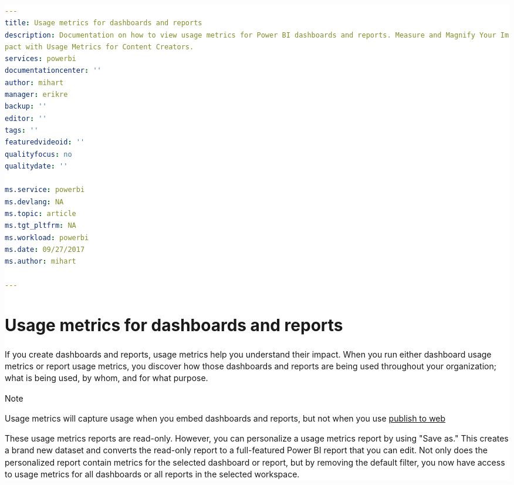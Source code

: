 ```yaml
---
title: Usage metrics for dashboards and reports
description: Documentation on how to view usage metrics for Power BI dashboards and reports. Measure and Magnify Your Impact with Usage Metrics for Content Creators.
services: powerbi
documentationcenter: ''
author: mihart
manager: erikre
backup: ''
editor: ''
tags: ''
featuredvideoid: ''
qualityfocus: no
qualitydate: ''

ms.service: powerbi
ms.devlang: NA
ms.topic: article
ms.tgt_pltfrm: NA
ms.workload: powerbi
ms.date: 09/27/2017
ms.author: mihart

---
```

# Usage metrics for dashboards and reports
If you create dashboards and reports, usage metrics help you understand their impact. When you run either dashboard usage metrics or report usage metrics, you discover how those dashboards and reports are being used throughout your organization; what is being used, by whom, and for what purpose.  

> [!NOTE]
> Usage metrics will capture usage when you embed dashboards and reports, but not when you use [publish to web](service-publish-to-web.md)
> 
> 

These usage metrics reports are read-only. However, you can personalize a usage metrics report by using "Save as." This creates a brand new dataset and converts the read-only report to a full-featured Power BI report that you can edit. Not only does the personalized report contain metrics for the selected dashboard or report, but by removing the default filter, you now have access to usage metrics for all dashboards or all reports in the selected workspace.
